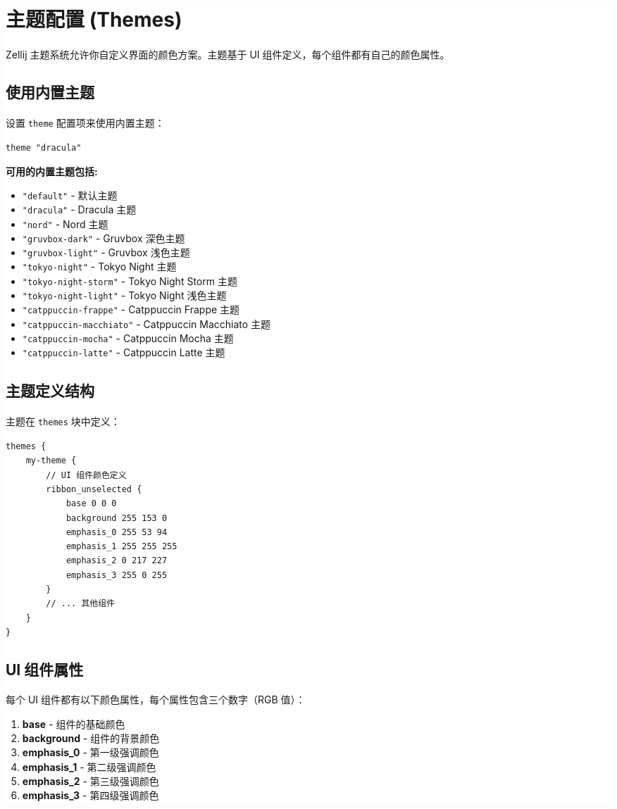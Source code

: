# 主题配置 (Themes)

Zellij 主题系统允许你自定义界面的颜色方案。主题基于 UI 组件定义，每个组件都有自己的颜色属性。

## 使用内置主题

设置 `theme` 配置项来使用内置主题：

```kdl
theme "dracula"
```

**可用的内置主题包括:**
- `"default"` - 默认主题
- `"dracula"` - Dracula 主题
- `"nord"` - Nord 主题
- `"gruvbox-dark"` - Gruvbox 深色主题
- `"gruvbox-light"` - Gruvbox 浅色主题
- `"tokyo-night"` - Tokyo Night 主题
- `"tokyo-night-storm"` - Tokyo Night Storm 主题
- `"tokyo-night-light"` - Tokyo Night 浅色主题
- `"catppuccin-frappe"` - Catppuccin Frappe 主题
- `"catppuccin-macchiato"` - Catppuccin Macchiato 主题
- `"catppuccin-mocha"` - Catppuccin Mocha 主题
- `"catppuccin-latte"` - Catppuccin Latte 主题

## 主题定义结构

主题在 `themes` 块中定义：

```kdl
themes {
    my-theme {
        // UI 组件颜色定义
        ribbon_unselected {
            base 0 0 0
            background 255 153 0
            emphasis_0 255 53 94
            emphasis_1 255 255 255
            emphasis_2 0 217 227
            emphasis_3 255 0 255
        }
        // ... 其他组件
    }
}
```

## UI 组件属性

每个 UI 组件都有以下颜色属性，每个属性包含三个数字（RGB 值）：

1. **base** - 组件的基础颜色
2. **background** - 组件的背景颜色
3. **emphasis_0** - 第一级强调颜色
4. **emphasis_1** - 第二级强调颜色
5. **emphasis_2** - 第三级强调颜色
6. **emphasis_3** - 第四级强调颜色
